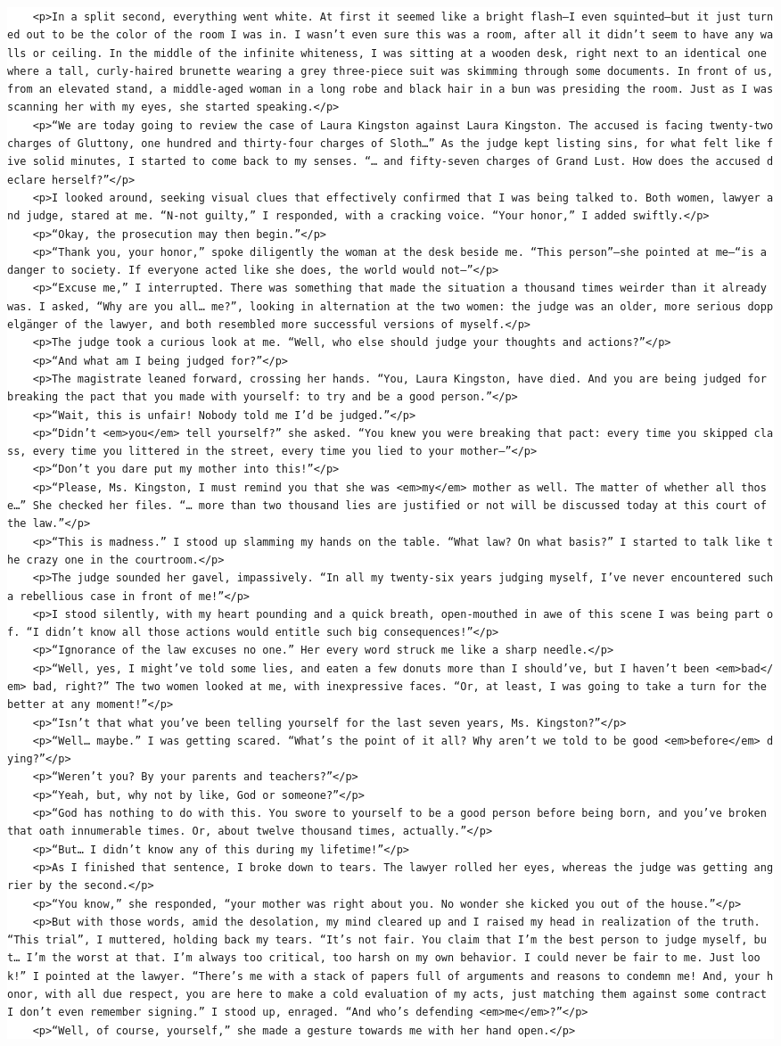         <p>In a split second, everything went white. At first it seemed like a bright flash—I even squinted—but it just turned out to be the color of the room I was in. I wasn’t even sure this was a room, after all it didn’t seem to have any walls or ceiling. In the middle of the infinite whiteness, I was sitting at a wooden desk, right next to an identical one where a tall, curly-haired brunette wearing a grey three-piece suit was skimming through some documents. In front of us, from an elevated stand, a middle-aged woman in a long robe and black hair in a bun was presiding the room. Just as I was scanning her with my eyes, she started speaking.</p>
        <p>“We are today going to review the case of Laura Kingston against Laura Kingston. The accused is facing twenty-two charges of Gluttony, one hundred and thirty-four charges of Sloth…” As the judge kept listing sins, for what felt like five solid minutes, I started to come back to my senses. “… and fifty-seven charges of Grand Lust. How does the accused declare herself?”</p>
        <p>I looked around, seeking visual clues that effectively confirmed that I was being talked to. Both women, lawyer and judge, stared at me. “N-not guilty,” I responded, with a cracking voice. “Your honor,” I added swiftly.</p>
        <p>“Okay, the prosecution may then begin.”</p>
        <p>“Thank you, your honor,” spoke diligently the woman at the desk beside me. “This person”—she pointed at me—“is a danger to society. If everyone acted like she does, the world would not—”</p>
        <p>“Excuse me,” I interrupted. There was something that made the situation a thousand times weirder than it already was. I asked, “Why are you all… me?”, looking in alternation at the two women: the judge was an older, more serious doppelgänger of the lawyer, and both resembled more successful versions of myself.</p>
        <p>The judge took a curious look at me. “Well, who else should judge your thoughts and actions?”</p>
        <p>“And what am I being judged for?”</p>
        <p>The magistrate leaned forward, crossing her hands. “You, Laura Kingston, have died. And you are being judged for breaking the pact that you made with yourself: to try and be a good person.”</p>
        <p>“Wait, this is unfair! Nobody told me I’d be judged.”</p>
        <p>“Didn’t <em>you</em> tell yourself?” she asked. “You knew you were breaking that pact: every time you skipped class, every time you littered in the street, every time you lied to your mother—”</p>
        <p>“Don’t you dare put my mother into this!”</p>
        <p>“Please, Ms. Kingston, I must remind you that she was <em>my</em> mother as well. The matter of whether all those…” She checked her files. “… more than two thousand lies are justified or not will be discussed today at this court of the law.”</p>
        <p>“This is madness.” I stood up slamming my hands on the table. “What law? On what basis?” I started to talk like the crazy one in the courtroom.</p>
        <p>The judge sounded her gavel, impassively. “In all my twenty-six years judging myself, I’ve never encountered such a rebellious case in front of me!”</p>
        <p>I stood silently, with my heart pounding and a quick breath, open-mouthed in awe of this scene I was being part of. “I didn’t know all those actions would entitle such big consequences!”</p>
        <p>“Ignorance of the law excuses no one.” Her every word struck me like a sharp needle.</p>
        <p>“Well, yes, I might’ve told some lies, and eaten a few donuts more than I should’ve, but I haven’t been <em>bad</em> bad, right?” The two women looked at me, with inexpressive faces. “Or, at least, I was going to take a turn for the better at any moment!”</p>
        <p>“Isn’t that what you’ve been telling yourself for the last seven years, Ms. Kingston?”</p>
        <p>“Well… maybe.” I was getting scared. “What’s the point of it all? Why aren’t we told to be good <em>before</em> dying?”</p>
        <p>“Weren’t you? By your parents and teachers?”</p>
        <p>“Yeah, but, why not by like, God or someone?”</p>
        <p>“God has nothing to do with this. You swore to yourself to be a good person before being born, and you’ve broken that oath innumerable times. Or, about twelve thousand times, actually.”</p>
        <p>“But… I didn’t know any of this during my lifetime!”</p>
        <p>As I finished that sentence, I broke down to tears. The lawyer rolled her eyes, whereas the judge was getting angrier by the second.</p>
        <p>“You know,” she responded, “your mother was right about you. No wonder she kicked you out of the house.”</p>
        <p>But with those words, amid the desolation, my mind cleared up and I raised my head in realization of the truth. “This trial”, I muttered, holding back my tears. “It’s not fair. You claim that I’m the best person to judge myself, but… I’m the worst at that. I’m always too critical, too harsh on my own behavior. I could never be fair to me. Just look!” I pointed at the lawyer. “There’s me with a stack of papers full of arguments and reasons to condemn me! And, your honor, with all due respect, you are here to make a cold evaluation of my acts, just matching them against some contract I don’t even remember signing.” I stood up, enraged. “And who’s defending <em>me</em>?”</p>
        <p>“Well, of course, yourself,” she made a gesture towards me with her hand open.</p>